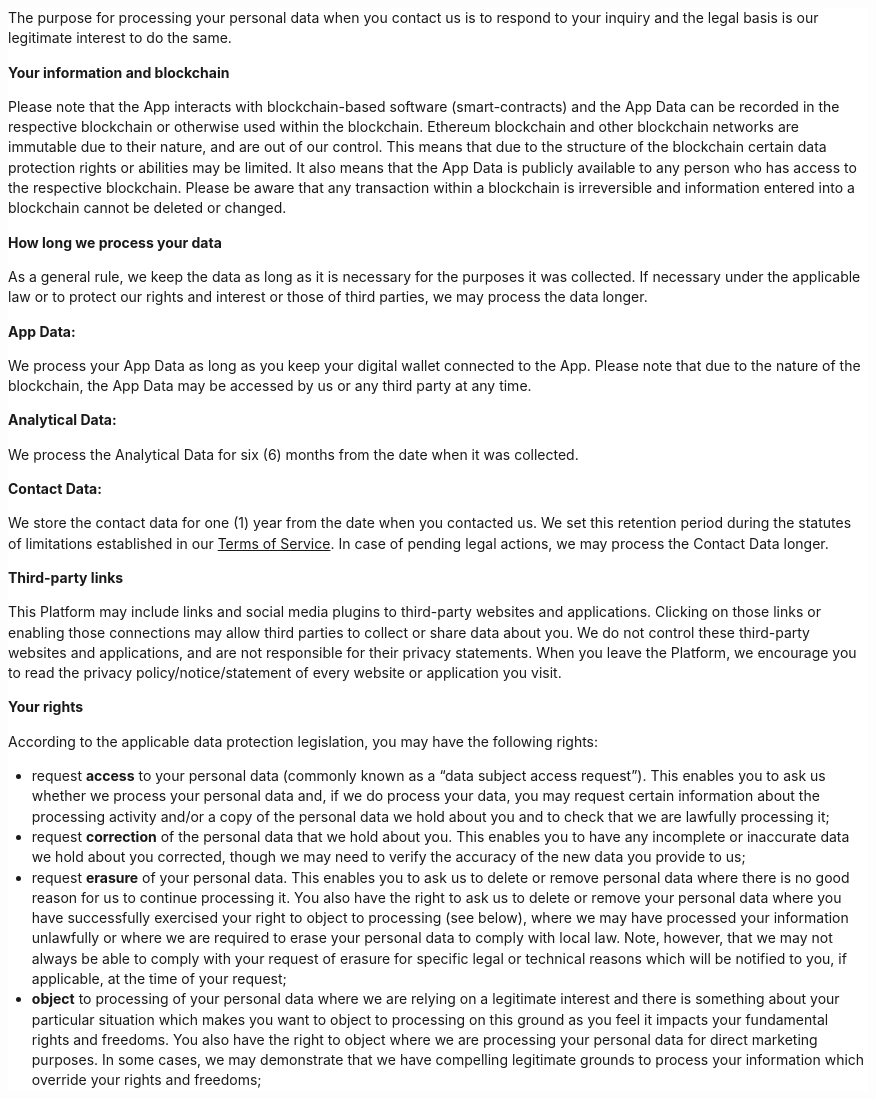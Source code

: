 The purpose for processing your personal data when you contact us is to respond to your inquiry and the legal basis is our legitimate interest to do the same.

**Your information and blockchain**

Please note that the App interacts with blockchain-based software (smart-contracts) and the App Data can be recorded in the respective blockchain or otherwise used within the blockchain. Ethereum blockchain and other blockchain networks are immutable due to their nature, and are out of our control. This means that due to the structure of the blockchain certain data protection rights or abilities may be limited. It also means that the App Data is publicly available to any person who has access to the respective blockchain. Please be aware that any transaction within a blockchain is irreversible and information entered into a blockchain cannot be deleted or changed.

**How long we process your data**

As a general rule, we keep the data as long as it is necessary for the purposes it was collected. If necessary under the applicable law or to protect our rights and interest or those of third parties, we may process the data longer.

**App Data:**

We process your App Data as long as you keep your digital wallet connected to the App. Please note that due to the nature of the blockchain, the App Data may be accessed by us or any third party at any time.

**Analytical Data:**

We process the Analytical Data for six (6) months from the date when it was collected.

**Contact Data:**

We store the contact data for one (1) year from the date when you contacted us. We set this retention period during the statutes of limitations established in our [Terms of Service](https://docs.neuronfund.io/terms-of-service). In case of pending legal actions, we may process the Contact Data longer.

**Third-party links**

This Platform may include links and social media plugins to third-party websites and applications. Clicking on those links or enabling those connections may allow third parties to collect or share data about you. We do not control these third-party websites and applications, and are not responsible for their privacy statements. When you leave the Platform, we encourage you to read the privacy policy/notice/statement of every website or application you visit.

**Your rights**

According to the applicable data protection legislation, you may have the following rights:

* request **access** to your personal data (commonly known as a “data subject access request”). This enables you to ask us whether we process your personal data and, if we do process your data, you may request certain information about the processing activity and/or a copy of the personal data we hold about you and to check that we are lawfully processing it;
* request **correction** of the personal data that we hold about you. This enables you to have any incomplete or inaccurate data we hold about you corrected, though we may need to verify the accuracy of the new data you provide to us;
* request **erasure** of your personal data. This enables you to ask us to delete or remove personal data where there is no good reason for us to continue processing it. You also have the right to ask us to delete or remove your personal data where you have successfully exercised your right to object to processing (see below), where we may have processed your information unlawfully or where we are required to erase your personal data to comply with local law. Note, however, that we may not always be able to comply with your request of erasure for specific legal or technical reasons which will be notified to you, if applicable, at the time of your request;
* **object** to processing of your personal data where we are relying on a legitimate interest and there is something about your particular situation which makes you want to object to processing on this ground as you feel it impacts your fundamental rights and freedoms. You also have the right to object where we are processing your personal data for direct marketing purposes. In some cases, we may demonstrate that we have compelling legitimate grounds to process your information which override your rights and freedoms;